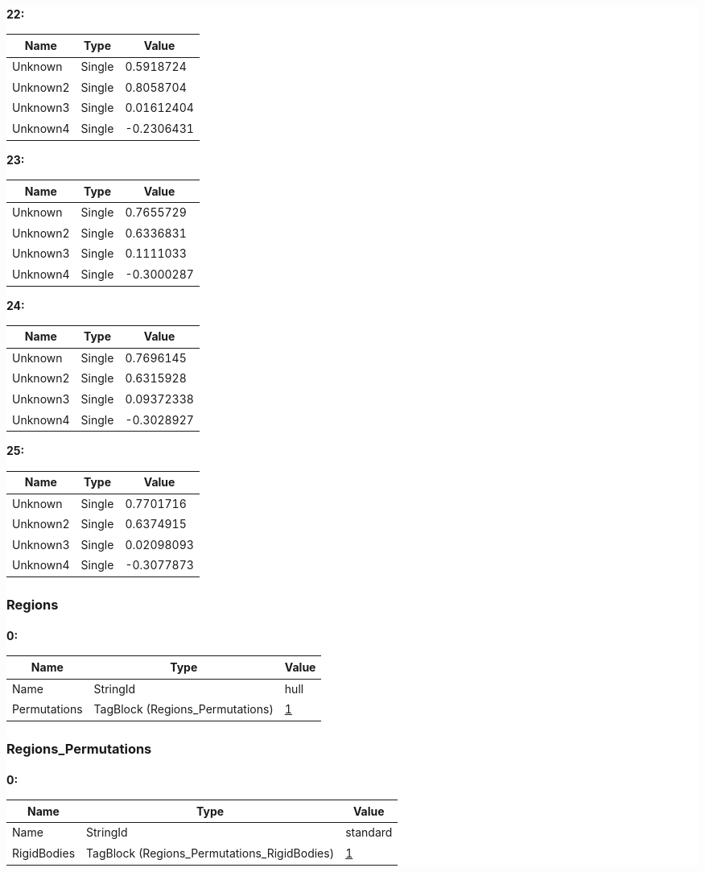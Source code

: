 
**22:**

Name	| Type	| Value
---	|---	|---	|
Unknown	|Single	|0.5918724
Unknown2	|Single	|0.8058704
Unknown3	|Single	|0.01612404
Unknown4	|Single	|-0.2306431


**23:**

Name	| Type	| Value
---	|---	|---	|
Unknown	|Single	|0.7655729
Unknown2	|Single	|0.6336831
Unknown3	|Single	|0.1111033
Unknown4	|Single	|-0.3000287


**24:**

Name	| Type	| Value
---	|---	|---	|
Unknown	|Single	|0.7696145
Unknown2	|Single	|0.6315928
Unknown3	|Single	|0.09372338
Unknown4	|Single	|-0.3028927


**25:**

Name	| Type	| Value
---	|---	|---	|
Unknown	|Single	|0.7701716
Unknown2	|Single	|0.6374915
Unknown3	|Single	|0.02098093
Unknown4	|Single	|-0.3077873


### Regions

**0:**

Name	| Type	| Value
---	|---	|---	|
Name	|StringId	|hull
Permutations	|TagBlock (Regions_Permutations)	|[1](#regions_permutations)


### Regions_Permutations

**0:**

Name	| Type	| Value
---	|---	|---	|
Name	|StringId	|standard
RigidBodies	|TagBlock (Regions_Permutations_RigidBodies)	|[1](#regions_permutations_rigidbodies)
